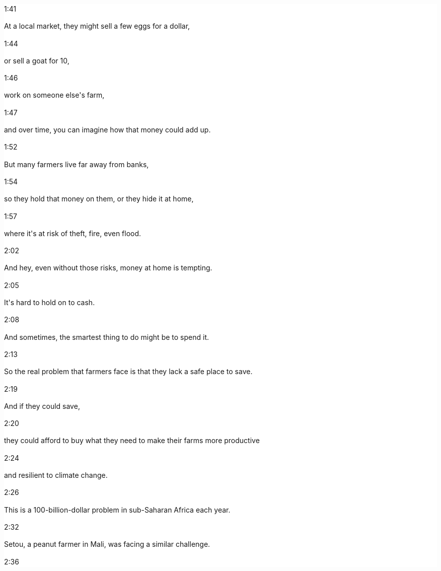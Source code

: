 1:41

At a local market, they might sell a few eggs for a dollar,

1:44

or sell a goat for 10,

1:46

work on someone else's farm,

1:47

and over time, you can imagine how that money could add up.

1:52

But many farmers live far away from banks,

1:54

so they hold that money on them, or they hide it at home,

1:57

where it's at risk of theft, fire, even flood.

2:02

And hey, even without those risks, money at home is tempting.

2:05

It's hard to hold on to cash.

2:08

And sometimes, the smartest thing to do might be to spend it.

2:13

So the real problem that farmers face is that they lack a safe place to save.

2:19

And if they could save,

2:20

they could afford to buy what they need to make their farms more productive

2:24

and resilient to climate change.

2:26

This is a 100-billion-dollar problem in sub-Saharan Africa each year.

2:32

Setou, a peanut farmer in Mali, was facing a similar challenge.

2:36
